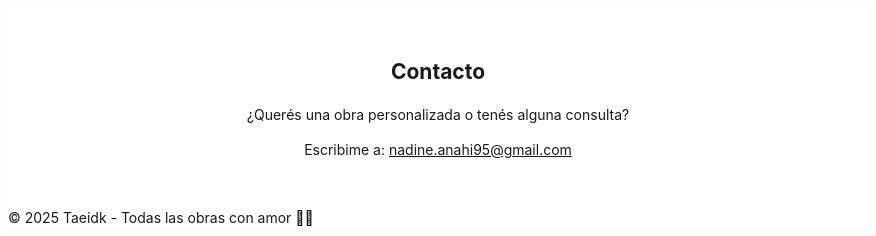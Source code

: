   </section>

  <section id="contacto" style="text-align:center; padding: 20px;">
    <h2>Contacto</h2>
    <p>¿Querés una obra personalizada o tenés alguna consulta?</p>
    <p>Escribime a: <a href="mailto:nadine.anahi95@gmail.com">nadine.anahi95@gmail.com</a></p>
  </section>

  <footer>
    <p>&copy; 2025 Taeidk - Todas las obras con amor 🎨💖</p>
  </footer>

  <script>
    function comprar(nombreProducto, idSelect) {
      const select = document.getElementById(idSelect);
      const tamano = select.value;
      const mensaje = `Hola, quisiera el ${nombreProducto} en ${tamano}`;
      const url = `https://wa.me/5491112345678?text=${encodeURIComponent(mensaje)}`;
      window.open(url, '_blank');
    }
  </script>

</body>
</html>
